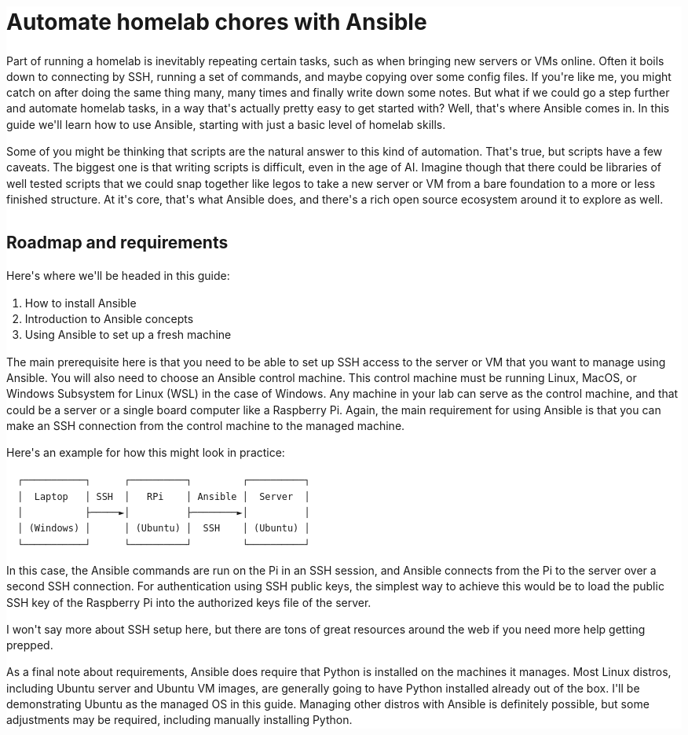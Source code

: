 # Automate homelab chores with Ansible

Part of running a homelab is inevitably repeating certain tasks, such as when bringing new servers or VMs online. Often it boils down to connecting by SSH, running a set of commands, and maybe copying over some config files. If you're like me, you might catch on after doing the same thing many, many times and finally write down some notes. But what if we could go a step further and automate homelab tasks, in a way that's actually pretty easy to get started with? Well, that's where Ansible comes in. In this guide we'll learn how to use Ansible, starting with just a basic level of homelab skills.

Some of you might be thinking that scripts are the natural answer to this kind of automation. That's true, but scripts have a few caveats. The biggest one is that writing scripts is difficult, even in the age of AI. Imagine though that there could be libraries of well tested scripts that we could snap together like legos to take a new server or VM from a bare foundation to a more or less finished structure. At it's core, that's what Ansible does, and there's a rich open source ecosystem around it to explore as well.

## Roadmap and requirements

Here's where we'll be headed in this guide:

1. How to install Ansible
2. Introduction to Ansible concepts
3. Using Ansible to set up a fresh machine

The main prerequisite here is that you need to be able to set up SSH access to the server or VM that you want to manage using Ansible. You will also need to choose an Ansible control machine. This control machine must be running Linux, MacOS, or Windows Subsystem for Linux (WSL) in the case of Windows. Any machine in your lab can serve as the control machine, and that could be a server or a single board computer like a Raspberry Pi. Again, the main requirement for using Ansible is that you can make an SSH connection from the control machine to the managed machine.

Here's an example for how this might look in practice:

```
  ┌───────────┐      ┌──────────┐         ┌──────────┐
  │  Laptop   │ SSH  │   RPi    │ Ansible │  Server  │
  │           ├─────►│          ├────────►│          │
  │ (Windows) │      │ (Ubuntu) │  SSH    │ (Ubuntu) │
  └───────────┘      └──────────┘         └──────────┘
```

In this case, the Ansible commands are run on the Pi in an SSH session, and Ansible connects from the Pi to the server over a second SSH connection. For authentication using SSH public keys, the simplest way to achieve this would be to load the public SSH key of the Raspberry Pi into the authorized keys file of the server.

I won't say more about SSH setup here, but there are tons of great resources around the web if you need more help getting prepped.

As a final note about requirements, Ansible does require that Python is installed on the machines it manages. Most Linux distros, including Ubuntu server and Ubuntu VM images, are generally going to have Python installed already out of the box. I'll be demonstrating Ubuntu as the managed OS in this guide. Managing other distros with Ansible is definitely possible, but some adjustments may be required, including manually installing Python.
